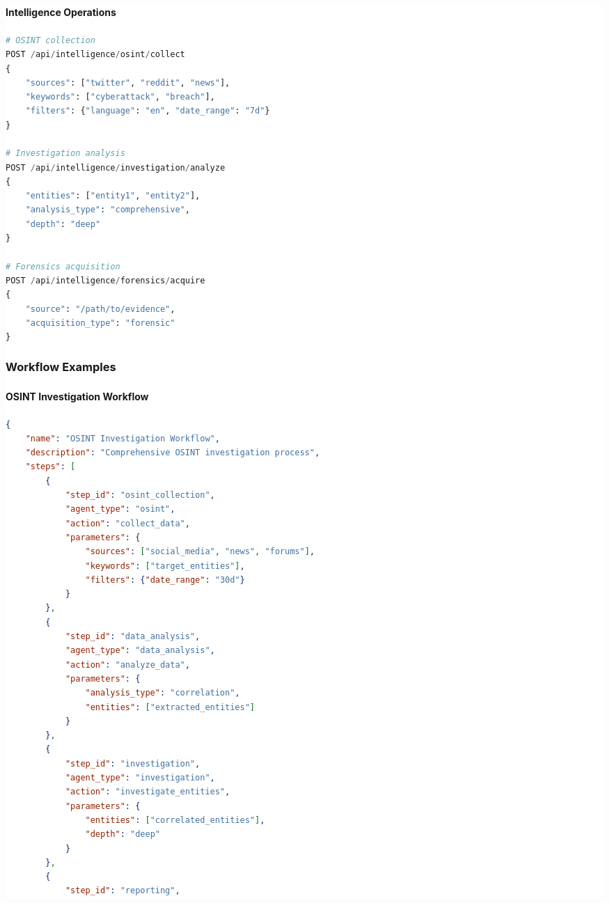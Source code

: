 #### Intelligence Operations
```python
# OSINT collection
POST /api/intelligence/osint/collect
{
    "sources": ["twitter", "reddit", "news"],
    "keywords": ["cyberattack", "breach"],
    "filters": {"language": "en", "date_range": "7d"}
}

# Investigation analysis
POST /api/intelligence/investigation/analyze
{
    "entities": ["entity1", "entity2"],
    "analysis_type": "comprehensive",
    "depth": "deep"
}

# Forensics acquisition
POST /api/intelligence/forensics/acquire
{
    "source": "/path/to/evidence",
    "acquisition_type": "forensic"
}
```

### Workflow Examples

#### OSINT Investigation Workflow
```json
{
    "name": "OSINT Investigation Workflow",
    "description": "Comprehensive OSINT investigation process",
    "steps": [
        {
            "step_id": "osint_collection",
            "agent_type": "osint",
            "action": "collect_data",
            "parameters": {
                "sources": ["social_media", "news", "forums"],
                "keywords": ["target_entities"],
                "filters": {"date_range": "30d"}
            }
        },
        {
            "step_id": "data_analysis",
            "agent_type": "data_analysis",
            "action": "analyze_data",
            "parameters": {
                "analysis_type": "correlation",
                "entities": ["extracted_entities"]
            }
        },
        {
            "step_id": "investigation",
            "agent_type": "investigation",
            "action": "investigate_entities",
            "parameters": {
                "entities": ["correlated_entities"],
                "depth": "deep"
            }
        },
        {
            "step_id": "reporting",
```